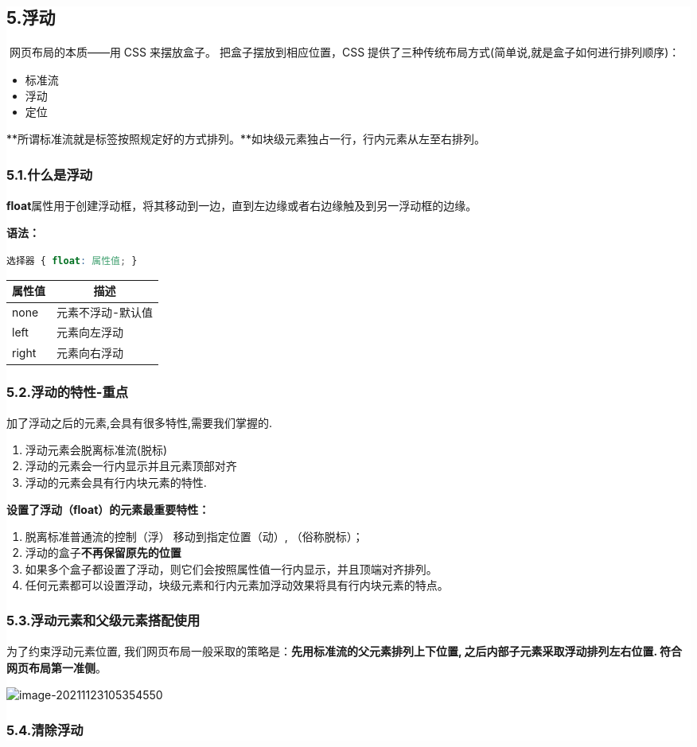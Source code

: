 





## 5.浮动

​	网页布局的本质——用 CSS 来摆放盒子。 把盒子摆放到相应位置，CSS 提供了三种传统布局方式(简单说,就是盒子如何进行排列顺序)：

- 标准流
- 浮动
- 定位

​	**所谓标准流就是标签按照规定好的方式排列。**如块级元素独占一行，行内元素从左至右排列。

### 5.1.什么是浮动

**float**属性用于创建浮动框，将其移动到一边，直到左边缘或者右边缘触及到另一浮动框的边缘。

**语法：**

```css
选择器 { float: 属性值; }
```

| 属性值 | 描述              |
| ------ | ----------------- |
| none   | 元素不浮动-默认值 |
| left   | 元素向左浮动      |
| right  | 元素向右浮动      |



### 5.2.浮动的特性-重点

加了浮动之后的元素,会具有很多特性,需要我们掌握的.

1. 浮动元素会脱离标准流(脱标)
2. 浮动的元素会一行内显示并且元素顶部对齐
3. 浮动的元素会具有行内块元素的特性.

**设置了浮动（float）的元素最重要特性：**

1. 脱离标准普通流的控制（浮） 移动到指定位置（动）, （俗称脱标）；
2. 浮动的盒子**不再保留原先的位置**
3. 如果多个盒子都设置了浮动，则它们会按照属性值一行内显示，并且顶端对齐排列。
4. 任何元素都可以设置浮动，块级元素和行内元素加浮动效果将具有行内块元素的特点。

### 5.3.浮动元素和父级元素搭配使用

为了约束浮动元素位置, 我们网页布局一般采取的策略是：**先用标准流的父元素排列上下位置, 之后内部子元素采取浮动排列左右位置. 符合网页布局第一准侧**。

![image-20211123105354550](https://gitee.com/zou_tangrui/note-pic/raw/master/img/202302171647884.png)

### 5.4.清除浮动
